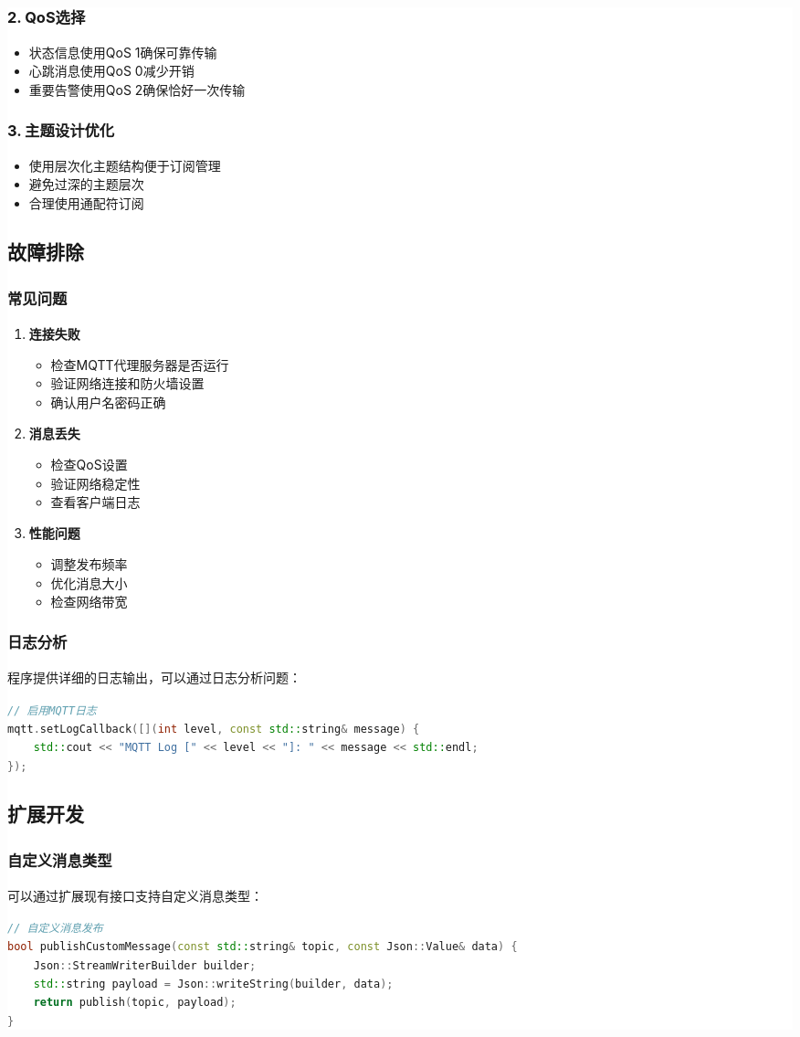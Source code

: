 ### 2. QoS选择
- 状态信息使用QoS 1确保可靠传输
- 心跳消息使用QoS 0减少开销
- 重要告警使用QoS 2确保恰好一次传输

### 3. 主题设计优化
- 使用层次化主题结构便于订阅管理
- 避免过深的主题层次
- 合理使用通配符订阅

## 故障排除

### 常见问题

1. **连接失败**
   - 检查MQTT代理服务器是否运行
   - 验证网络连接和防火墙设置
   - 确认用户名密码正确

2. **消息丢失**
   - 检查QoS设置
   - 验证网络稳定性
   - 查看客户端日志

3. **性能问题**
   - 调整发布频率
   - 优化消息大小
   - 检查网络带宽

### 日志分析

程序提供详细的日志输出，可以通过日志分析问题：

```cpp
// 启用MQTT日志
mqtt.setLogCallback([](int level, const std::string& message) {
    std::cout << "MQTT Log [" << level << "]: " << message << std::endl;
});
```

## 扩展开发

### 自定义消息类型

可以通过扩展现有接口支持自定义消息类型：

```cpp
// 自定义消息发布
bool publishCustomMessage(const std::string& topic, const Json::Value& data) {
    Json::StreamWriterBuilder builder;
    std::string payload = Json::writeString(builder, data);
    return publish(topic, payload);
}
```
